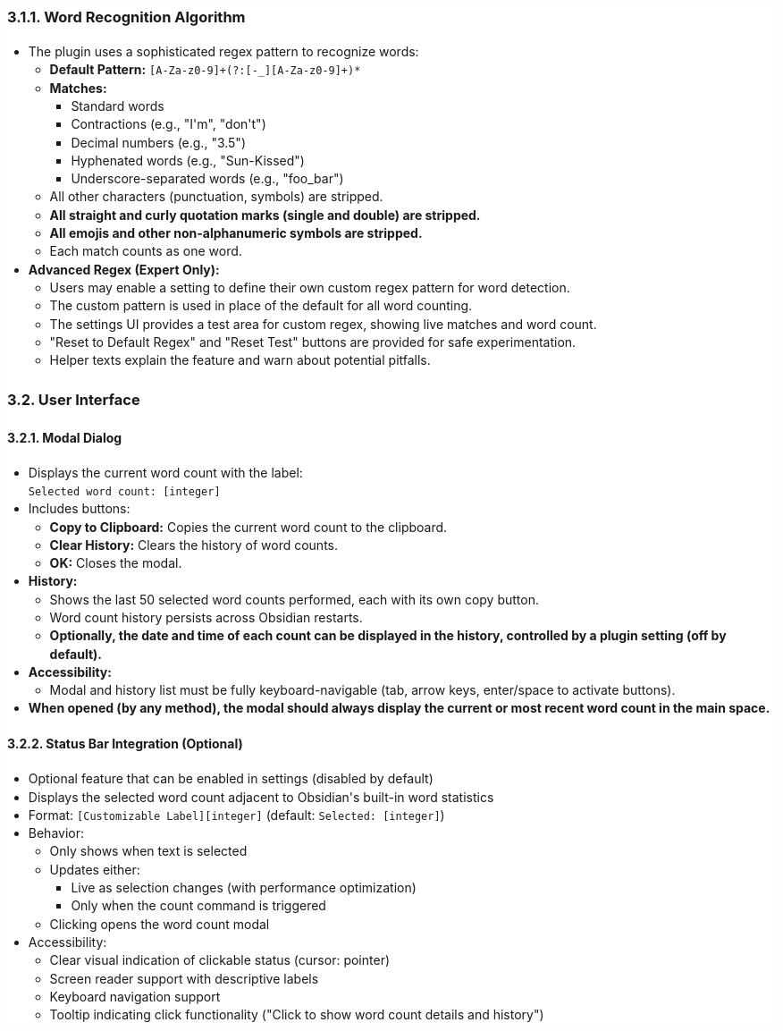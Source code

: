 ### 3.1.1. Word Recognition Algorithm

- The plugin uses a sophisticated regex pattern to recognize words:
  - **Default Pattern:** `[A-Za-z0-9]+(?:[-_][A-Za-z0-9]+)*`
  - **Matches:**
    * Standard words
    * Contractions (e.g., "I'm", "don't")
    * Decimal numbers (e.g., "3.5")
    * Hyphenated words (e.g., "Sun-Kissed")
    * Underscore-separated words (e.g., "foo_bar")
  - All other characters (punctuation, symbols) are stripped.
  - **All straight and curly quotation marks (single and double) are stripped.**
  - **All emojis and other non-alphanumeric symbols are stripped.**
  - Each match counts as one word.
- **Advanced Regex (Expert Only):**
  - Users may enable a setting to define their own custom regex pattern for word detection.
  - The custom pattern is used in place of the default for all word counting.
  - The settings UI provides a test area for custom regex, showing live matches and word count.
  - "Reset to Default Regex" and "Reset Test" buttons are provided for safe experimentation.
  - Helper texts explain the feature and warn about potential pitfalls.

### 3.2. User Interface

#### 3.2.1. Modal Dialog
- Displays the current word count with the label:  
  `Selected word count: [integer]`
- Includes buttons:
  - **Copy to Clipboard:** Copies the current word count to the clipboard.
  - **Clear History:** Clears the history of word counts.
  - **OK:** Closes the modal.
- **History:**  
  - Shows the last 50 selected word counts performed, each with its own copy button.
  - Word count history persists across Obsidian restarts.
  - **Optionally, the date and time of each count can be displayed in the history, controlled by a plugin setting (off by default).**
- **Accessibility:**
  - Modal and history list must be fully keyboard-navigable (tab, arrow keys, enter/space to activate buttons).
- **When opened (by any method), the modal should always display the current or most recent word count in the main space.**

#### 3.2.2. Status Bar Integration (Optional)
- Optional feature that can be enabled in settings (disabled by default)
- Displays the selected word count adjacent to Obsidian's built-in word statistics
- Format: `[Customizable Label][integer]` (default: `Selected: [integer]`)
- Behavior:
  - Only shows when text is selected
  - Updates either:
    * Live as selection changes (with performance optimization)
    * Only when the count command is triggered
  - Clicking opens the word count modal
- Accessibility:
  - Clear visual indication of clickable status (cursor: pointer)
  - Screen reader support with descriptive labels
  - Keyboard navigation support
  - Tooltip indicating click functionality ("Click to show word count details and history")
